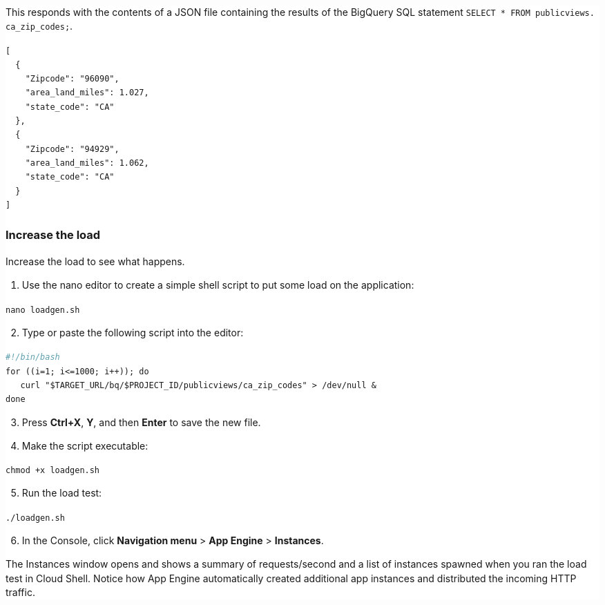 This responds with the contents of a JSON file containing the results of the BigQuery SQL statement `SELECT * FROM publicviews.ca_zip_codes;`.

```apache
[
  {
    "Zipcode": "96090",
    "area_land_miles": 1.027,
    "state_code": "CA"
  },
  {
    "Zipcode": "94929",
    "area_land_miles": 1.062,
    "state_code": "CA"
  }
]
```

### Increase the load

Increase the load to see what happens.

1. Use the nano editor to create a simple shell script to put some load on the application:
    

```apache
nano loadgen.sh
```

2. Type or paste the following script into the editor:
    

```apache
#!/bin/bash
for ((i=1; i<=1000; i++)); do
   curl "$TARGET_URL/bq/$PROJECT_ID/publicviews/ca_zip_codes" > /dev/null &
done
```

3. Press **Ctrl+X**, **Y**, and then **Enter** to save the new file.
    
4. Make the script executable:
    

```apache
chmod +x loadgen.sh
```

5. Run the load test:
    

```apache
./loadgen.sh
```

6. In the Console, click **Navigation menu** &gt; **App Engine** &gt; **Instances**.
    

The Instances window opens and shows a summary of requests/second and a list of instances spawned when you ran the load test in Cloud Shell. Notice how App Engine automatically created additional app instances and distributed the incoming HTTP traffic.

